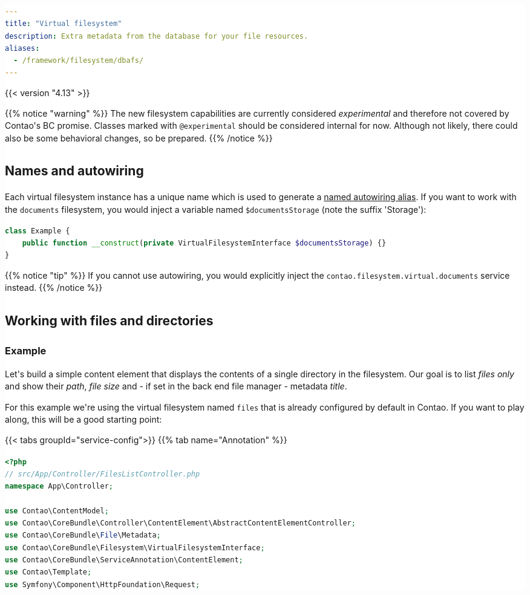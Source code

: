 ```yaml
---
title: "Virtual filesystem"
description: Extra metadata from the database for your file resources.
aliases:
  - /framework/filesystem/dbafs/
---
```


{{< version "4.13" >}}

{{% notice "warning" %}}
The new filesystem capabilities are currently considered *experimental* and therefore not covered by Contao's BC
promise. Classes marked with `@experimental` should be considered internal for now. Although not likely, there could
also be some behavioral changes, so be prepared.
{{% /notice %}}


## Names and autowiring

Each virtual filesystem instance has a unique name which is used to generate a [named autowiring alias][NamedAliases].
If you want to work with the `documents` filesystem, you would inject a variable named `$documentsStorage` (note the
suffix 'Storage'):

```php
class Example {
    public function __construct(private VirtualFilesystemInterface $documentsStorage) {}
}
```

{{% notice "tip" %}}
If you cannot use autowiring, you would explicitly inject the `contao.filesystem.virtual.documents` service instead.
{{% /notice %}}


## Working with files and directories

### Example

Let's build a simple content element that displays the contents of a single directory in the filesystem. Our goal is to
list *files only* and show their *path*, *file size* and - if set in the back end file manager - metadata *title*.

For this example we're using the virtual filesystem named `files` that is already configured by default in Contao. If
you want to play along, this will be a good starting point: 

{{< tabs groupId="service-config">}}
{{% tab name="Annotation" %}}
```php
<?php
// src/App/Controller/FilesListController.php
namespace App\Controller;

use Contao\ContentModel;
use Contao\CoreBundle\Controller\ContentElement\AbstractContentElementController;
use Contao\CoreBundle\File\Metadata;
use Contao\CoreBundle\Filesystem\VirtualFilesystemInterface;
use Contao\CoreBundle\ServiceAnnotation\ContentElement;
use Contao\Template;
use Symfony\Component\HttpFoundation\Request;
```

[NamedAliases]: https://symfony.com/doc/current/service_container/autowiring.html#dealing-with-multiple-implementations-of-the-same-type
[CoreBundleExtension]: https://github.com/contao/contao/blob/4.13/core-bundle/src/DependencyInjection/ContaoCoreExtension.php#L207
